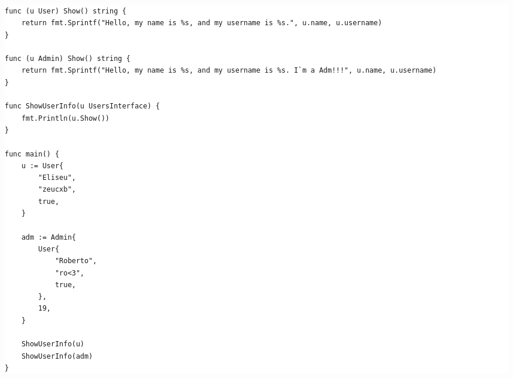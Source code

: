     func (u User) Show() string {
        return fmt.Sprintf("Hello, my name is %s, and my username is %s.", u.name, u.username)
    }

    func (u Admin) Show() string {
        return fmt.Sprintf("Hello, my name is %s, and my username is %s. I`m a Adm!!!", u.name, u.username)
    }

    func ShowUserInfo(u UsersInterface) {
        fmt.Println(u.Show())
    }

    func main() {
        u := User{
            "Eliseu",
            "zeucxb",
            true,
        }

        adm := Admin{
            User{
                "Roberto",
                "ro<3",
                true,
            },
            19,
        }

        ShowUserInfo(u)
        ShowUserInfo(adm)
    }